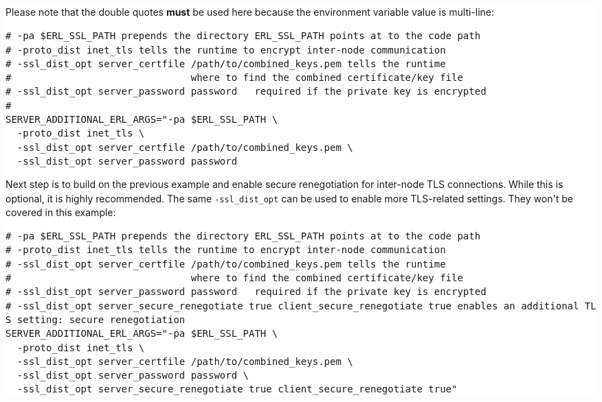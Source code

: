 Please note that the double quotes **must** be used here because the environment variable
value is multi-line:

<pre class="lang-bash">
# -pa $ERL_SSL_PATH prepends the directory ERL_SSL_PATH points at to the code path
# -proto_dist inet_tls tells the runtime to encrypt inter-node communication
# -ssl_dist_opt server_certfile /path/to/combined_keys.pem tells the runtime
#                               where to find the combined certificate/key file
# -ssl_dist_opt server_password password   required if the private key is encrypted
#
SERVER_ADDITIONAL_ERL_ARGS="-pa $ERL_SSL_PATH \
  -proto_dist inet_tls \
  -ssl_dist_opt server_certfile /path/to/combined_keys.pem \
  -ssl_dist_opt server_password password
</pre>

Next step is to build on the previous example and enable secure renegotiation for
inter-node TLS connections. While this is optional, it is highly recommended. The same
`-ssl_dist_opt` can be used to enable more TLS-related settings. They won't be
covered in this example:

<pre class="lang-bash">
# -pa $ERL_SSL_PATH prepends the directory ERL_SSL_PATH points at to the code path
# -proto_dist inet_tls tells the runtime to encrypt inter-node communication
# -ssl_dist_opt server_certfile /path/to/combined_keys.pem tells the runtime
#                               where to find the combined certificate/key file
# -ssl_dist_opt server_password password   required if the private key is encrypted
# -ssl_dist_opt server_secure_renegotiate true client_secure_renegotiate true enables an additional TLS setting: secure renegotiation
SERVER_ADDITIONAL_ERL_ARGS="-pa $ERL_SSL_PATH \
  -proto_dist inet_tls \
  -ssl_dist_opt server_certfile /path/to/combined_keys.pem \
  -ssl_dist_opt server_password password \
  -ssl_dist_opt server_secure_renegotiate true client_secure_renegotiate true"
</pre>
